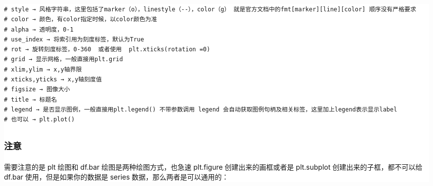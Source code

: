     # style → 风格字符串，这里包括了marker（o），linestyle（--），color（g） 就是官方文档中的fmt[marker][line][color] 顺序没有严格要求
    # color → 颜色，有color指定时候，以color颜色为准
    # alpha → 透明度，0-1
    # use_index → 将索引用为刻度标签，默认为True
    # rot → 旋转刻度标签，0-360  或者使用  plt.xticks(rotation =0)
    # grid → 显示网格，一般直接用plt.grid
    # xlim,ylim → x,y轴界限
    # xticks,yticks → x,y轴刻度值
    # figsize → 图像大小
    # title → 标题名
    # legend → 是否显示图例，一般直接用plt.legend() 不带参数调用 legend 会自动获取图例句柄及相关标签，这里加上legend表示显示label
    # 也可以 → plt.plot()


## `注意`

需要注意的是 plt 绘图和 df.bar 绘图是两种绘图方式，也急速 plt.figure 创建出来的画框或者是 plt.subplot 创建出来的子框，都不可以给 df.bar 使用，但是如果你的数据是 series 数据，那么两者是可以通用的：
